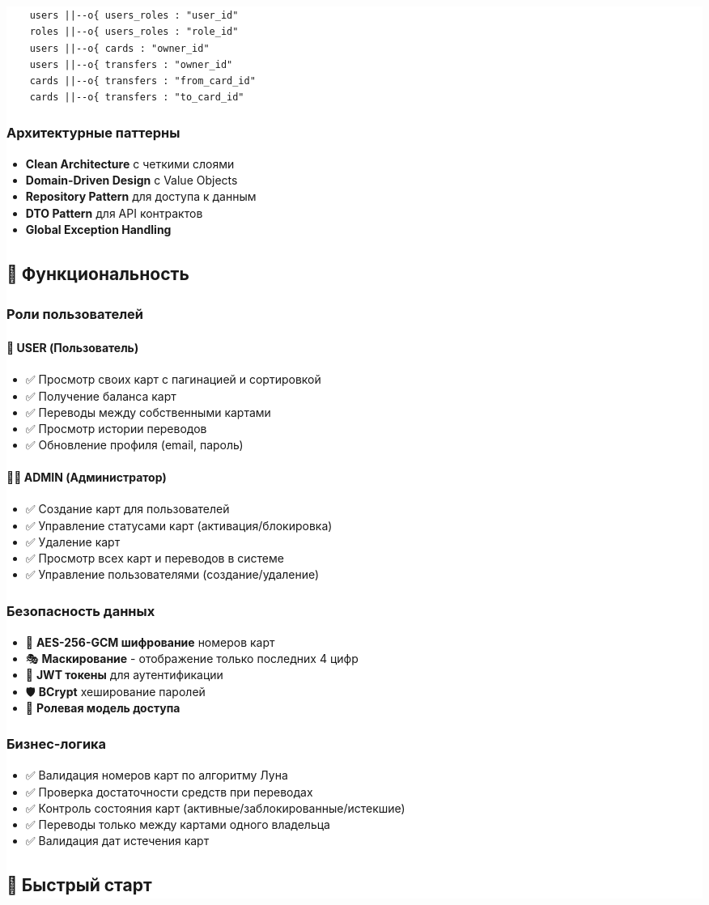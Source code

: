 ```mermaid
    users ||--o{ users_roles : "user_id"
    roles ||--o{ users_roles : "role_id"
    users ||--o{ cards : "owner_id"
    users ||--o{ transfers : "owner_id"
    cards ||--o{ transfers : "from_card_id"
    cards ||--o{ transfers : "to_card_id"
```

### Архитектурные паттерны
- **Clean Architecture** с четкими слоями
- **Domain-Driven Design** с Value Objects
- **Repository Pattern** для доступа к данным
- **DTO Pattern** для API контрактов
- **Global Exception Handling**

## 🎯 Функциональность

### Роли пользователей

#### 👤 USER (Пользователь)
- ✅ Просмотр своих карт с пагинацией и сортировкой
- ✅ Получение баланса карт
- ✅ Переводы между собственными картами
- ✅ Просмотр истории переводов
- ✅ Обновление профиля (email, пароль)

#### 👨‍💼 ADMIN (Администратор)
- ✅ Создание карт для пользователей
- ✅ Управление статусами карт (активация/блокировка)
- ✅ Удаление карт
- ✅ Просмотр всех карт и переводов в системе
- ✅ Управление пользователями (создание/удаление)

### Безопасность данных
- 🔐 **AES-256-GCM шифрование** номеров карт
- 🎭 **Маскирование** - отображение только последних 4 цифр
- 🔑 **JWT токены** для аутентификации
- 🛡️ **BCrypt** хеширование паролей
- 🚪 **Ролевая модель доступа**

### Бизнес-логика
- ✅ Валидация номеров карт по алгоритму Луна
- ✅ Проверка достаточности средств при переводах
- ✅ Контроль состояния карт (активные/заблокированные/истекшие)
- ✅ Переводы только между картами одного владельца
- ✅ Валидация дат истечения карт

## 🚀 Быстрый старт
